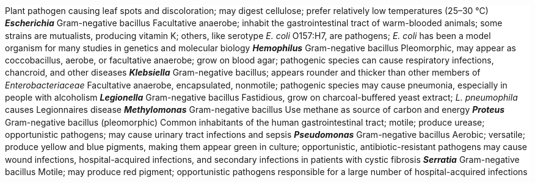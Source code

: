 <td data-valign="top" data-align="left">Plant pathogen causing leaf spots and discoloration; may digest cellulose; prefer relatively low temperatures (25–30 °C)</td>
</tr>
<tr valign="top">
<td data-valign="top" data-align="left"><strong data-type="term" class="no-emphasis"><em>Escherichia</em></strong></td>
<td data-valign="top" data-align="left">Gram-negative bacillus</td>
<td data-valign="top" data-align="left">Facultative anaerobe; inhabit the gastrointestinal tract of warm-blooded animals; some strains are mutualists, producing vitamin K; others, like serotype <em>E. coli</em> O157:H7, are pathogens; <em>E. coli</em> has been a model organism for many studies in genetics and molecular biology</td>
</tr>
<tr valign="top">
<td data-valign="top" data-align="left"><strong data-type="term" class="no-emphasis"><em>Hemophilus</em></strong></td>
<td data-valign="top" data-align="left">Gram-negative bacillus</td>
<td data-valign="top" data-align="left">Pleomorphic, may appear as coccobacillus, aerobe, or facultative anaerobe; grow on blood agar; pathogenic species can cause respiratory infections, chancroid, and other diseases</td>
</tr>
<tr valign="top">
<td data-valign="top" data-align="left"><strong data-type="term" class="no-emphasis"><em>Klebsiella</em></strong></td>
<td data-valign="top" data-align="left">Gram-negative bacillus; appears rounder and thicker than other members of <em>Enterobacteriaceae</em></td>
<td data-valign="top" data-align="left">Facultative anaerobe, encapsulated, nonmotile; pathogenic species may cause pneumonia, especially in people with alcoholism</td>
</tr>
<tr valign="top">
<td data-valign="top" data-align="left"><strong data-type="term" class="no-emphasis"><em>Legionella</em></strong></td>
<td data-valign="top" data-align="left">Gram-negative bacillus</td>
<td data-valign="top" data-align="left">Fastidious, grow on charcoal-buffered yeast extract; <em>L. pneumophila</em> causes Legionnaires disease</td>
</tr>
<tr valign="top">
<td data-valign="top" data-align="left"><strong data-type="term" class="no-emphasis"><em>Methylomonas</em></strong></td>
<td data-valign="top" data-align="left">Gram-negative bacillus</td>
<td data-valign="top" data-align="left">Use methane as source of carbon and energy</td>
</tr>
<tr valign="top">
<td data-valign="top" data-align="left"><strong data-type="term" class="no-emphasis"><em>Proteus</em></strong></td>
<td data-valign="top" data-align="left">Gram-negative bacillus (pleomorphic)</td>
<td data-valign="top" data-align="left">Common inhabitants of the human gastrointestinal tract; motile; produce urease; opportunistic pathogens; may cause urinary tract infections and sepsis</td>
</tr>
<tr valign="top">
<td data-valign="top" data-align="left"><strong data-type="term" class="no-emphasis"><em>Pseudomonas</em></strong></td>
<td data-valign="top" data-align="left">Gram-negative bacillus</td>
<td data-valign="top" data-align="left">Aerobic; versatile; produce yellow and blue pigments, making them appear green in culture; opportunistic, antibiotic-resistant pathogens may cause wound infections, hospital-acquired infections, and secondary infections in patients with cystic fibrosis</td>
</tr>
<tr valign="top">
<td data-valign="top" data-align="left"><strong data-type="term" class="no-emphasis"><em>Serratia</em></strong></td>
<td data-valign="top" data-align="left">Gram-negative bacillus</td>
<td data-valign="top" data-align="left">Motile; may produce red pigment; opportunistic pathogens responsible for a large number of hospital-acquired infections</td>
</tr>
<tr valign="top">